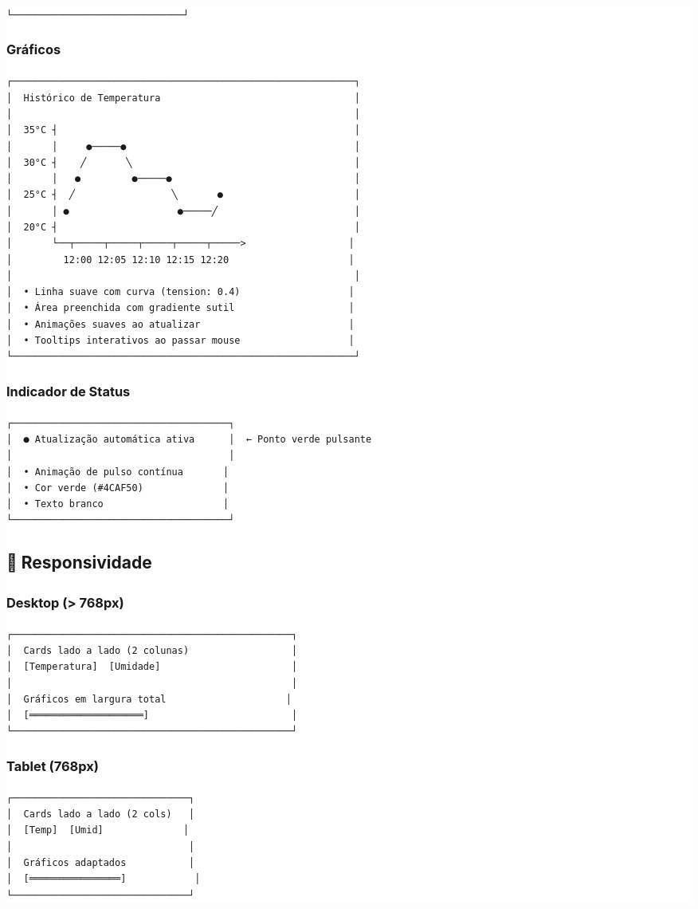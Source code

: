 ```
└──────────────────────────────┘
```

### Gráficos

```
┌────────────────────────────────────────────────────────────┐
│  Histórico de Temperatura                                  │
│                                                            │
│  35°C ┤                                                    │
│       │     ●─────●                                        │
│  30°C ┤    ╱       ╲                                       │
│       │   ●         ●─────●                                │
│  25°C ┤  ╱                 ╲       ●                       │
│       │ ●                   ●─────╱                        │
│  20°C ┤                                                    │
│       └──┬─────┬─────┬─────┬─────┬─────>                  │
│         12:00 12:05 12:10 12:15 12:20                     │
│                                                            │
│  • Linha suave com curva (tension: 0.4)                   │
│  • Área preenchida com gradiente sutil                    │
│  • Animações suaves ao atualizar                          │
│  • Tooltips interativos ao passar mouse                   │
└────────────────────────────────────────────────────────────┘
```

### Indicador de Status

```
┌──────────────────────────────────────┐
│  ● Atualização automática ativa      │  ← Ponto verde pulsante
│                                      │
│  • Animação de pulso contínua       │
│  • Cor verde (#4CAF50)              │
│  • Texto branco                     │
└──────────────────────────────────────┘
```

## 📱 Responsividade

### Desktop (> 768px)
```
┌─────────────────────────────────────────────────┐
│  Cards lado a lado (2 colunas)                  │
│  [Temperatura]  [Umidade]                       │
│                                                 │
│  Gráficos em largura total                     │
│  [════════════════════]                         │
└─────────────────────────────────────────────────┘
```

### Tablet (768px)
```
┌───────────────────────────────┐
│  Cards lado a lado (2 cols)   │
│  [Temp]  [Umid]              │
│                               │
│  Gráficos adaptados           │
│  [════════════════]            │
└───────────────────────────────┘
```
